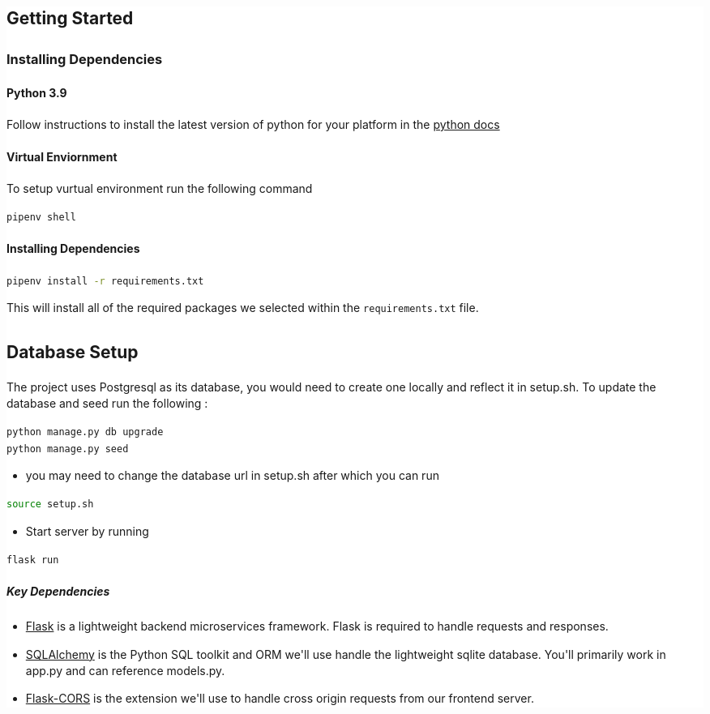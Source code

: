 ## Getting Started

### Installing Dependencies

#### Python 3.9

Follow instructions to install the latest version of python for your platform in the [python docs](https://docs.python.org/3/using/unix.html#getting-and-installing-the-latest-version-of-python)

#### Virtual Enviornment

To setup vurtual environment run the following command

```bash
pipenv shell
```

#### Installing Dependencies

```bash
pipenv install -r requirements.txt
```

This will install all of the required packages we selected within the `requirements.txt` file.

## Database Setup

The project uses Postgresql as its database, you would need to create one locally and reflect it in setup.sh.
To update the database and seed run the following :

```bash
python manage.py db upgrade
python manage.py seed
```

- you may need to change the database url in setup.sh after which you can run

```bash
source setup.sh
```

- Start server by running

```bash
flask run
```

##### Key Dependencies

- [Flask](http://flask.pocoo.org/) is a lightweight backend microservices framework. Flask is required to handle requests and responses.

- [SQLAlchemy](https://www.sqlalchemy.org/) is the Python SQL toolkit and ORM we'll use handle the lightweight sqlite database. You'll primarily work in app.py and can reference models.py.

- [Flask-CORS](https://flask-cors.readthedocs.io/en/latest/#) is the extension we'll use to handle cross origin requests from our frontend server.
